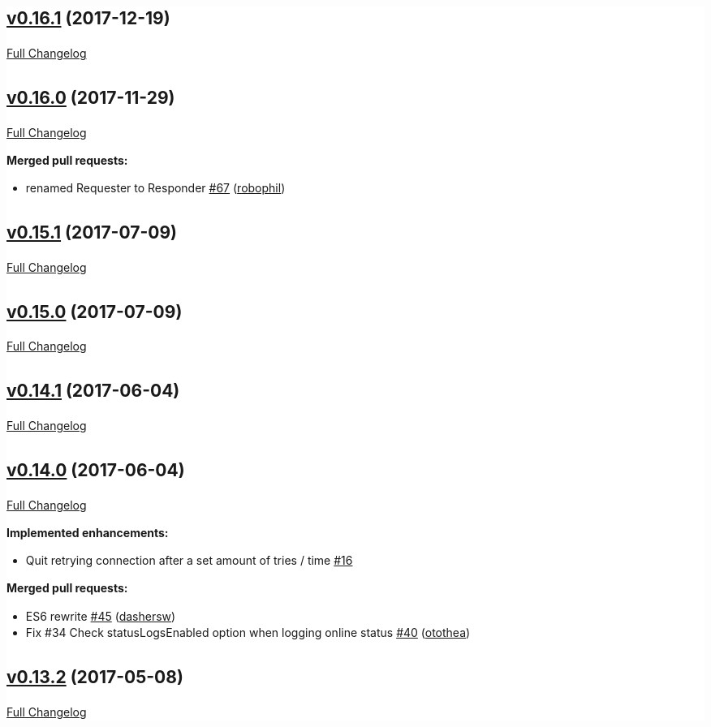 ## [v0.16.1](https://github.com/dashersw/cote/tree/v0.16.1) (2017-12-19)

[Full Changelog](https://github.com/dashersw/cote/compare/v0.16.0...v0.16.1)

## [v0.16.0](https://github.com/dashersw/cote/tree/v0.16.0) (2017-11-29)

[Full Changelog](https://github.com/dashersw/cote/compare/v0.15.1...v0.16.0)

**Merged pull requests:**

- renamed Requester to Responder [\#67](https://github.com/dashersw/cote/pull/67) ([robophil](https://github.com/robophil))

## [v0.15.1](https://github.com/dashersw/cote/tree/v0.15.1) (2017-07-09)

[Full Changelog](https://github.com/dashersw/cote/compare/v0.15.0...v0.15.1)

## [v0.15.0](https://github.com/dashersw/cote/tree/v0.15.0) (2017-07-09)

[Full Changelog](https://github.com/dashersw/cote/compare/v0.14.1...v0.15.0)

## [v0.14.1](https://github.com/dashersw/cote/tree/v0.14.1) (2017-06-04)

[Full Changelog](https://github.com/dashersw/cote/compare/v0.14.0...v0.14.1)

## [v0.14.0](https://github.com/dashersw/cote/tree/v0.14.0) (2017-06-04)

[Full Changelog](https://github.com/dashersw/cote/compare/v0.13.2...v0.14.0)

**Implemented enhancements:**

- Quit retrying connection after a set amount of tries / time [\#16](https://github.com/dashersw/cote/issues/16)

**Merged pull requests:**

- ES6 rewrite [\#45](https://github.com/dashersw/cote/pull/45) ([dashersw](https://github.com/dashersw))
- Fix \#34 Check statusLogsEnabled option when logging online status [\#40](https://github.com/dashersw/cote/pull/40) ([otothea](https://github.com/otothea))

## [v0.13.2](https://github.com/dashersw/cote/tree/v0.13.2) (2017-05-08)

[Full Changelog](https://github.com/dashersw/cote/compare/v0.13.1...v0.13.2)
